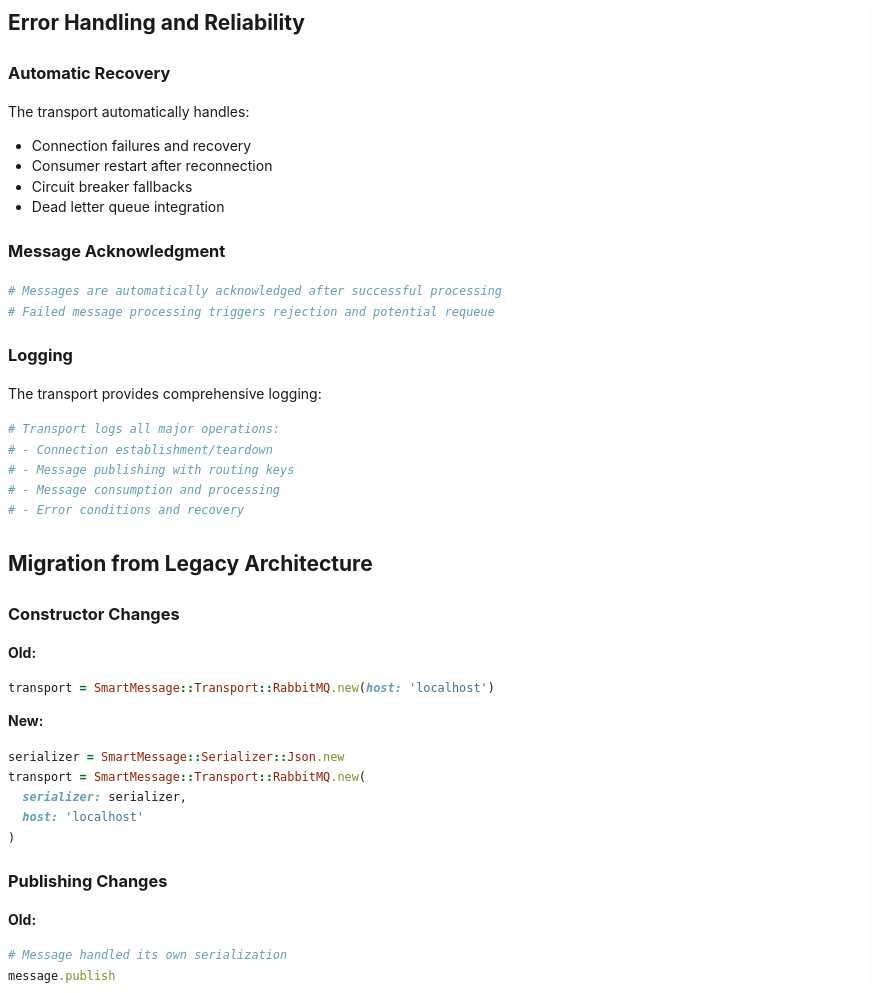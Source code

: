 ## Error Handling and Reliability

### Automatic Recovery

The transport automatically handles:

- Connection failures and recovery
- Consumer restart after reconnection  
- Circuit breaker fallbacks
- Dead letter queue integration

### Message Acknowledgment

```ruby
# Messages are automatically acknowledged after successful processing
# Failed message processing triggers rejection and potential requeue
```

### Logging

The transport provides comprehensive logging:

```ruby
# Transport logs all major operations:
# - Connection establishment/teardown
# - Message publishing with routing keys
# - Message consumption and processing
# - Error conditions and recovery
```

## Migration from Legacy Architecture

### Constructor Changes

**Old:**
```ruby
transport = SmartMessage::Transport::RabbitMQ.new(host: 'localhost')
```

**New:**
```ruby
serializer = SmartMessage::Serializer::Json.new
transport = SmartMessage::Transport::RabbitMQ.new(
  serializer: serializer,
  host: 'localhost'
)
```

### Publishing Changes

**Old:**
```ruby
# Message handled its own serialization
message.publish
```
